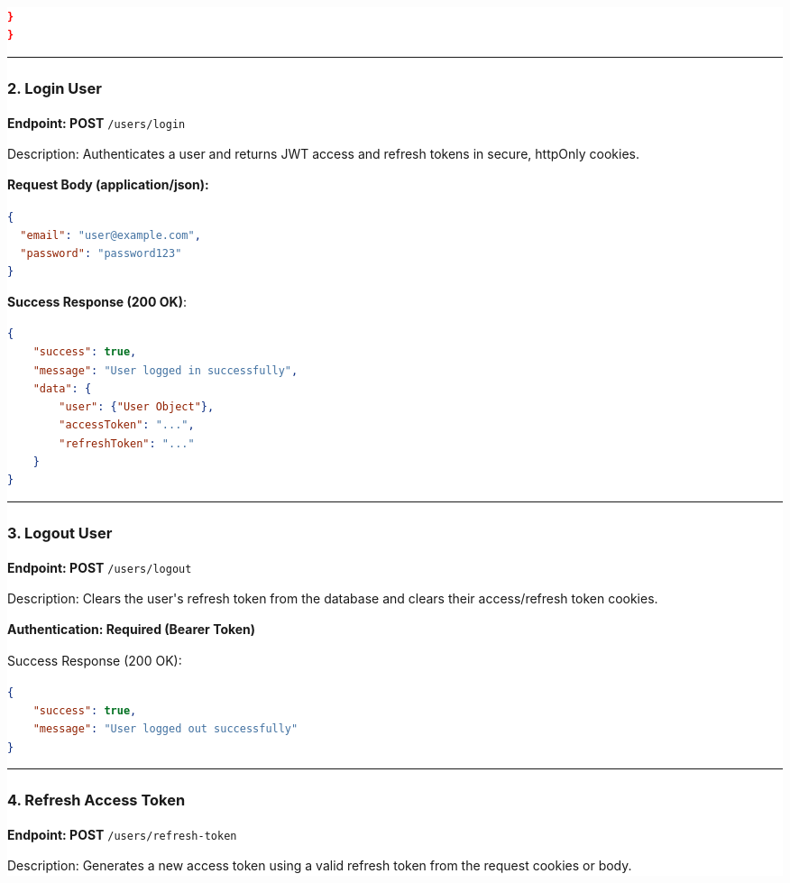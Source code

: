   ```bash
  }
}
```
---
### 2. Login User
**Endpoint: POST** `/users/login`

Description: Authenticates a user and returns JWT access and refresh tokens in secure, httpOnly cookies.

**Request Body (application/json):**

```json
{
  "email": "user@example.com",
  "password": "password123"
}
```

**Success Response (200 OK)**:

```json
{
    "success": true,
    "message": "User logged in successfully",
    "data": {
        "user": {"User Object"},
        "accessToken": "...",
        "refreshToken": "..."
    }
}
```
---
### 3. Logout User
**Endpoint: POST** `/users/logout`

Description: Clears the user's refresh token from the database and clears their access/refresh token cookies.

**Authentication: Required (Bearer Token)**

Success Response (200 OK):
```json
{
    "success": true,
    "message": "User logged out successfully"
}
```
---
### 4. Refresh Access Token
**Endpoint: POST** `/users/refresh-token`

Description: Generates a new access token using a valid refresh token from the request cookies or body.
